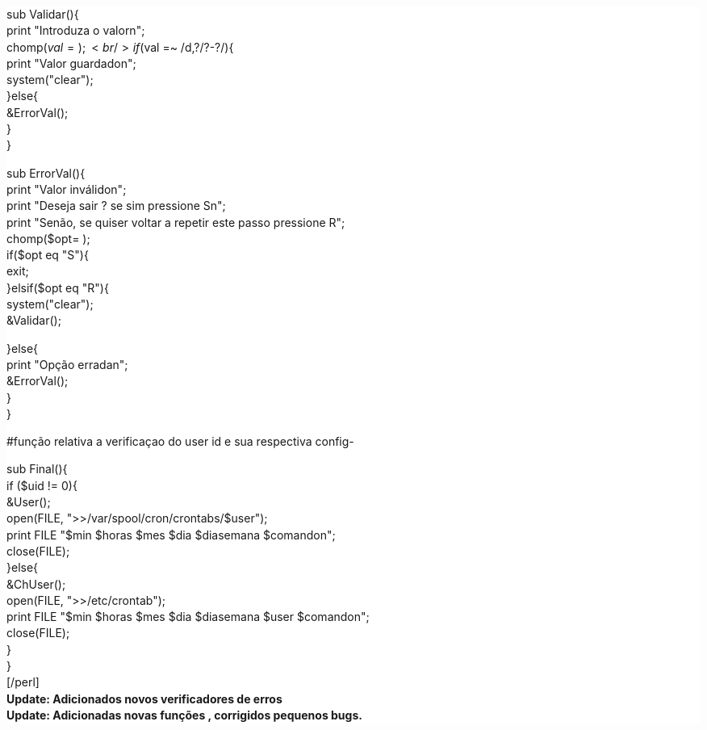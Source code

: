 sub Validar(){<br />
print "Introduza o valorn";<br />
chomp($val = );<br />
if ($val =~ /d,?/?-?/){<br />
print "Valor guardadon";<br />
system("clear");<br />
}else{<br />
&ErrorVal();<br />
}<br />
}</p>
<p>sub ErrorVal(){<br />
print "Valor inválidon";<br />
print "Deseja sair ? se sim pressione Sn";<br />
print "Senão, se quiser voltar a repetir este passo pressione R";<br />
chomp($opt= );<br />
if($opt eq "S"){<br />
exit;<br />
}elsif($opt eq "R"){<br />
system("clear");<br />
&Validar();</p>
<p>}else{<br />
print "Opção erradan";<br />
&ErrorVal();<br />
}<br />
}</p>
<p>#função relativa a verificaçao do user id e sua respectiva config-</p>
<p>sub Final(){<br />
if ($uid != 0){<br />
&User();<br />
open(FILE, ">>/var/spool/cron/crontabs/$user");<br />
print FILE "$min $horas $mes $dia $diasemana $comandon";<br />
close(FILE);<br />
}else{<br />
&ChUser();<br />
open(FILE, ">>/etc/crontab");<br />
print FILE "$min $horas $mes $dia $diasemana $user $comandon";<br />
close(FILE);<br />
}<br />
}<br />
[/perl]<br />
<strong>Update: Adicionados novos verificadores de erros</strong><br />
<strong>Update: Adicionadas novas funções , corrigidos pequenos bugs.</strong></p>

